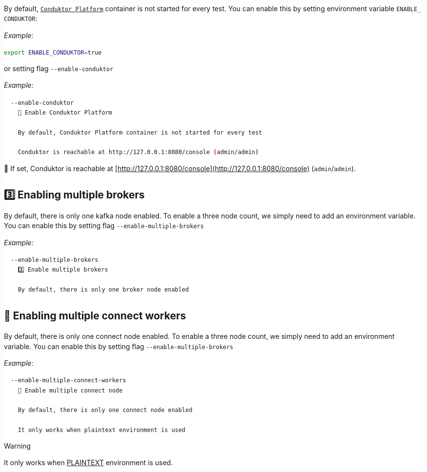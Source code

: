 By default, [`Conduktor Platform`](https://www.conduktor.io) container is not started for every test. You can enable this by setting environment variable `ENABLE_CONDUKTOR`:

*Example:*

```bash
export ENABLE_CONDUKTOR=true
```

or setting flag `--enable-conduktor`

*Example:*

```bash
  --enable-conduktor
    🐺 Enable Conduktor Platform
    
    By default, Conduktor Platform container is not started for every test
    
    Conduktor is reachable at http://127.0.0.1:8080/console (admin/admin)
```

🐺 If set, Conduktor is reachable at [http://127.0.0.1:8080/console](http://127.0.0.1:8080/console) (`admin`/`admin`).

## 3️⃣ Enabling multiple brokers

By default, there is only one kafka node enabled. To enable a three node count, we simply need to add an environment variable. You can enable this by setting flag `--enable-multiple-brokers`

*Example:*

```bash
  --enable-multiple-brokers
    3️⃣ Enable multiple brokers
    
    By default, there is only one broker node enabled
```

## 🥉 Enabling multiple connect workers

By default, there is only one connect node enabled. To enable a three node count, we simply need to add an environment variable. You can enable this by setting flag `--enable-multiple-brokers`

*Example:*

```bash
  --enable-multiple-connect-workers
    🥉 Enable multiple connect node
    
    By default, there is only one connect node enabled
    
    It only works when plaintext environment is used

```

> [!WARNING]
> It only works when [PLAINTEXT](https://github.com/vdesabou/kafka-docker-playground/tree/master/environment/plaintext) environment is used.
